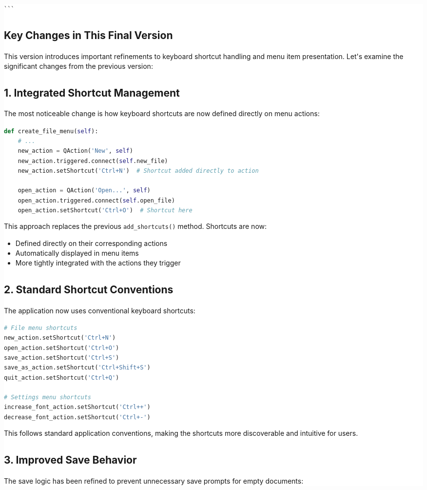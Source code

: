     ```

## Key Changes in This Final Version

This version introduces important refinements to keyboard shortcut handling and menu item presentation. Let's examine
the significant changes from the previous version:

## 1. Integrated Shortcut Management

The most noticeable change is how keyboard shortcuts are now defined directly on menu actions:

```python
def create_file_menu(self):
    # ...
    new_action = QAction('New', self)
    new_action.triggered.connect(self.new_file)
    new_action.setShortcut('Ctrl+N')  # Shortcut added directly to action

    open_action = QAction('Open...', self)
    open_action.triggered.connect(self.open_file)
    open_action.setShortcut('Ctrl+O')  # Shortcut here
```

This approach replaces the previous `add_shortcuts()` method. Shortcuts are now:

- Defined directly on their corresponding actions
- Automatically displayed in menu items
- More tightly integrated with the actions they trigger

## 2. Standard Shortcut Conventions

The application now uses conventional keyboard shortcuts:

```python
# File menu shortcuts
new_action.setShortcut('Ctrl+N')
open_action.setShortcut('Ctrl+O')
save_action.setShortcut('Ctrl+S')
save_as_action.setShortcut('Ctrl+Shift+S')
quit_action.setShortcut('Ctrl+Q')

# Settings menu shortcuts
increase_font_action.setShortcut('Ctrl++')
decrease_font_action.setShortcut('Ctrl+-')
```

This follows standard application conventions, making the shortcuts more discoverable and intuitive for users.

## 3. Improved Save Behavior

The save logic has been refined to prevent unnecessary save prompts for empty documents:
